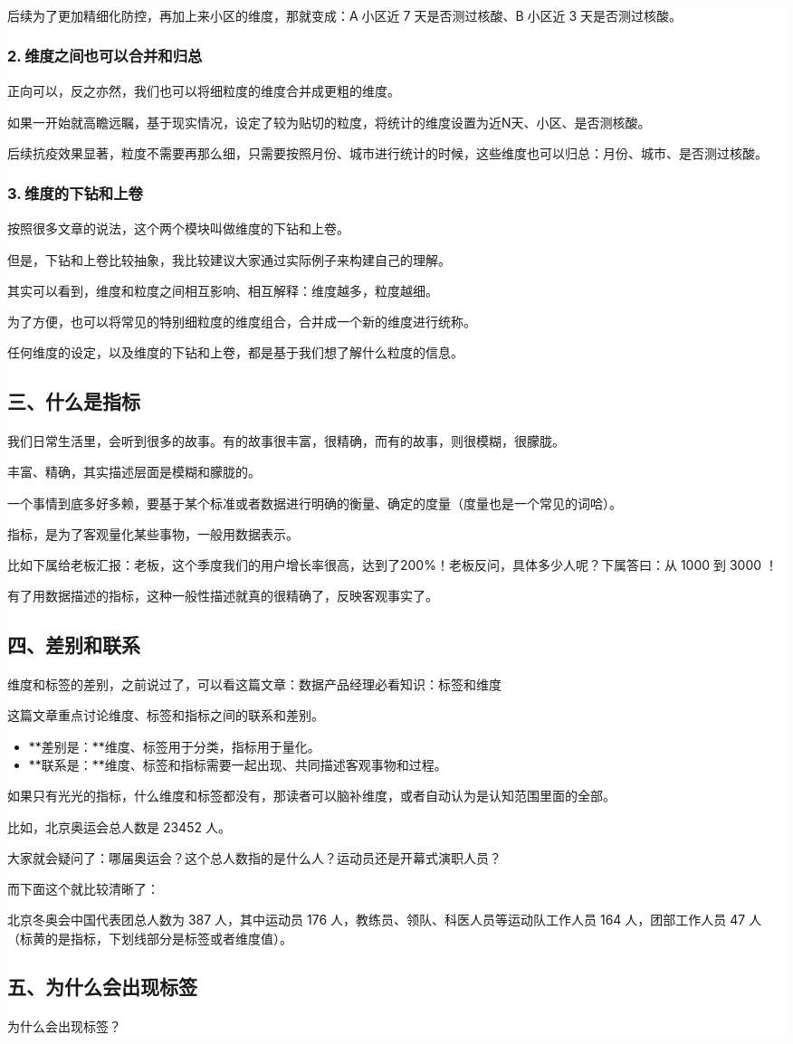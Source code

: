 后续为了更加精细化防控，再加上来小区的维度，那就变成：A 小区近 7 天是否测过核酸、B 小区近 3 天是否测过核酸。

### 2\. 维度之间也可以合并和归总

正向可以，反之亦然，我们也可以将细粒度的维度合并成更粗的维度。

如果一开始就高瞻远瞩，基于现实情况，设定了较为贴切的粒度，将统计的维度设置为近N天、小区、是否测核酸。

后续抗疫效果显著，粒度不需要再那么细，只需要按照月份、城市进行统计的时候，这些维度也可以归总：月份、城市、是否测过核酸。

### 3\. 维度的下钻和上卷

按照很多文章的说法，这个两个模块叫做维度的下钻和上卷。

但是，下钻和上卷比较抽象，我比较建议大家通过实际例子来构建自己的理解。

其实可以看到，维度和粒度之间相互影响、相互解释：维度越多，粒度越细。

为了方便，也可以将常见的特别细粒度的维度组合，合并成一个新的维度进行统称。

任何维度的设定，以及维度的下钻和上卷，都是基于我们想了解什么粒度的信息。

## 三、什么是指标

我们日常生活里，会听到很多的故事。有的故事很丰富，很精确，而有的故事，则很模糊，很朦胧。

丰富、精确，其实描述层面是模糊和朦胧的。

一个事情到底多好多赖，要基于某个标准或者数据进行明确的衡量、确定的度量（度量也是一个常见的词哈）。

指标，是为了客观量化某些事物，一般用数据表示。

比如下属给老板汇报：老板，这个季度我们的用户增长率很高，达到了200%！老板反问，具体多少人呢？下属答曰：从 1000 到 3000 ！

有了用数据描述的指标，这种一般性描述就真的很精确了，反映客观事实了。

## 四、差别和联系

维度和标签的差别，之前说过了，可以看这篇文章：数据产品经理必看知识：标签和维度

这篇文章重点讨论维度、标签和指标之间的联系和差别。

*   **差别是：**维度、标签用于分类，指标用于量化。
*   **联系是：**维度、标签和指标需要一起出现、共同描述客观事物和过程。

如果只有光光的指标，什么维度和标签都没有，那读者可以脑补维度，或者自动认为是认知范围里面的全部。

比如，北京奥运会总人数是 23452 人。

大家就会疑问了：哪届奥运会？这个总人数指的是什么人？运动员还是开幕式演职人员？

而下面这个就比较清晰了：

北京冬奥会中国代表团总人数为 387 人，其中运动员 176 人，教练员、领队、科医人员等运动队工作人员 164 人，团部工作人员 47 人（标黄的是指标，下划线部分是标签或者维度值）。

## 五、为什么会出现标签

为什么会出现标签？
